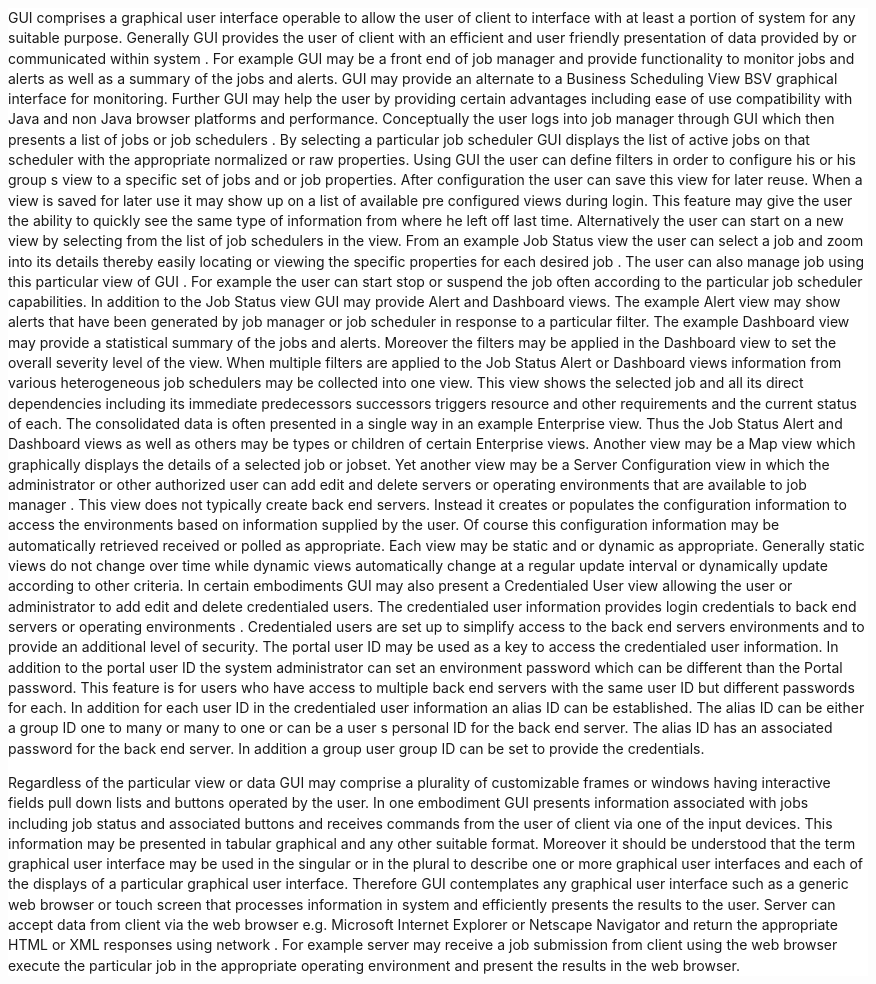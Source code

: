 GUI comprises a graphical user interface operable to allow the user of client to interface with at least a portion of system for any suitable purpose. Generally GUI provides the user of client with an efficient and user friendly presentation of data provided by or communicated within system . For example GUI may be a front end of job manager and provide functionality to monitor jobs and alerts as well as a summary of the jobs and alerts. GUI may provide an alternate to a Business Scheduling View BSV graphical interface for monitoring. Further GUI may help the user by providing certain advantages including ease of use compatibility with Java and non Java browser platforms and performance. Conceptually the user logs into job manager through GUI which then presents a list of jobs or job schedulers . By selecting a particular job scheduler GUI displays the list of active jobs on that scheduler with the appropriate normalized or raw properties. Using GUI the user can define filters in order to configure his or his group s view to a specific set of jobs and or job properties. After configuration the user can save this view for later reuse. When a view is saved for later use it may show up on a list of available pre configured views during login. This feature may give the user the ability to quickly see the same type of information from where he left off last time. Alternatively the user can start on a new view by selecting from the list of job schedulers in the view. From an example Job Status view the user can select a job and zoom into its details thereby easily locating or viewing the specific properties for each desired job . The user can also manage job using this particular view of GUI . For example the user can start stop or suspend the job often according to the particular job scheduler capabilities. In addition to the Job Status view GUI may provide Alert and Dashboard views. The example Alert view may show alerts that have been generated by job manager or job scheduler in response to a particular filter. The example Dashboard view may provide a statistical summary of the jobs and alerts. Moreover the filters may be applied in the Dashboard view to set the overall severity level of the view. When multiple filters are applied to the Job Status Alert or Dashboard views information from various heterogeneous job schedulers may be collected into one view. This view shows the selected job and all its direct dependencies including its immediate predecessors successors triggers resource and other requirements and the current status of each. The consolidated data is often presented in a single way in an example Enterprise view. Thus the Job Status Alert and Dashboard views as well as others may be types or children of certain Enterprise views. Another view may be a Map view which graphically displays the details of a selected job or jobset. Yet another view may be a Server Configuration view in which the administrator or other authorized user can add edit and delete servers or operating environments that are available to job manager . This view does not typically create back end servers. Instead it creates or populates the configuration information to access the environments based on information supplied by the user. Of course this configuration information may be automatically retrieved received or polled as appropriate. Each view may be static and or dynamic as appropriate. Generally static views do not change over time while dynamic views automatically change at a regular update interval or dynamically update according to other criteria. In certain embodiments GUI may also present a Credentialed User view allowing the user or administrator to add edit and delete credentialed users. The credentialed user information provides login credentials to back end servers or operating environments . Credentialed users are set up to simplify access to the back end servers environments and to provide an additional level of security. The portal user ID may be used as a key to access the credentialed user information. In addition to the portal user ID the system administrator can set an environment password which can be different than the Portal password. This feature is for users who have access to multiple back end servers with the same user ID but different passwords for each. In addition for each user ID in the credentialed user information an alias ID can be established. The alias ID can be either a group ID one to many or many to one or can be a user s personal ID for the back end server. The alias ID has an associated password for the back end server. In addition a group user group ID can be set to provide the credentials.

Regardless of the particular view or data GUI may comprise a plurality of customizable frames or windows having interactive fields pull down lists and buttons operated by the user. In one embodiment GUI presents information associated with jobs including job status and associated buttons and receives commands from the user of client via one of the input devices. This information may be presented in tabular graphical and any other suitable format. Moreover it should be understood that the term graphical user interface may be used in the singular or in the plural to describe one or more graphical user interfaces and each of the displays of a particular graphical user interface. Therefore GUI contemplates any graphical user interface such as a generic web browser or touch screen that processes information in system and efficiently presents the results to the user. Server can accept data from client via the web browser e.g. Microsoft Internet Explorer or Netscape Navigator and return the appropriate HTML or XML responses using network . For example server may receive a job submission from client using the web browser execute the particular job in the appropriate operating environment and present the results in the web browser.
